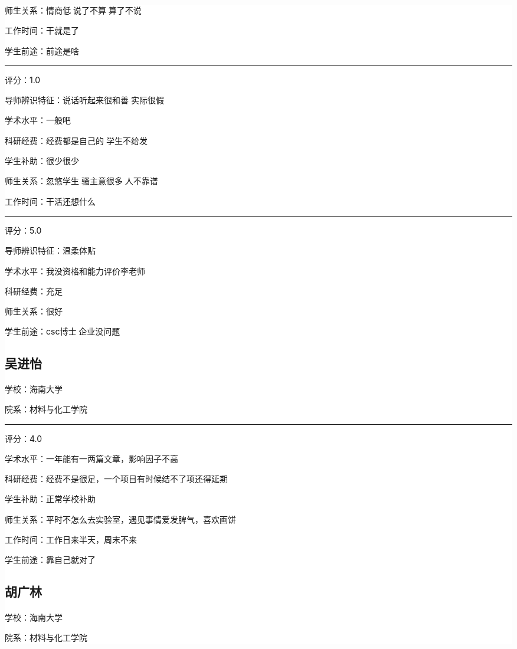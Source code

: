 师生关系：情商低 说了不算 算了不说

工作时间：干就是了

学生前途：前途是啥

* * *

评分：1.0

导师辨识特征：说话听起来很和善 实际很假

学术水平：一般吧

科研经费：经费都是自己的 学生不给发

学生补助：很少很少

师生关系：忽悠学生 骚主意很多 人不靠谱

工作时间：干活还想什么

* * *

评分：5.0

导师辨识特征：温柔体贴

学术水平：我没资格和能力评价李老师

科研经费：充足

师生关系：很好

学生前途：csc博士 企业没问题

## 吴进怡

学校：海南大学

院系：材料与化工学院

* * *

评分：4.0

学术水平：一年能有一两篇文章，影响因子不高

科研经费：经费不是很足，一个项目有时候结不了项还得延期

学生补助：正常学校补助

师生关系：平时不怎么去实验室，遇见事情爱发脾气，喜欢画饼

工作时间：工作日来半天，周末不来

学生前途：靠自己就对了

## 胡广林

学校：海南大学

院系：材料与化工学院
